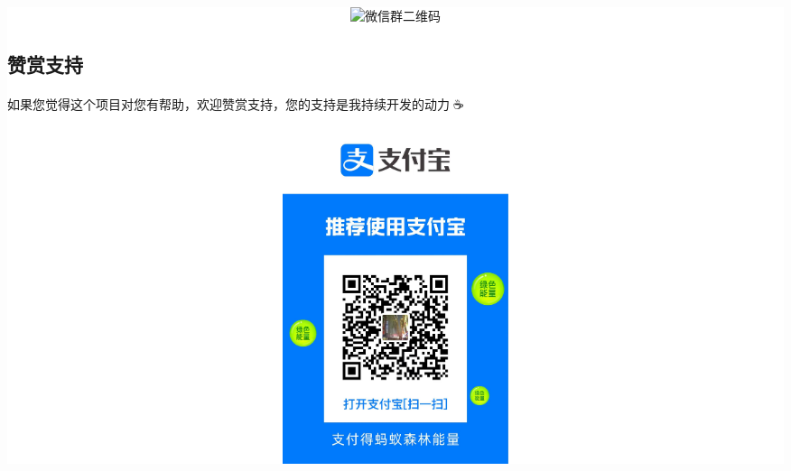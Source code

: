 <div align="center">
  <img src="https://github.com/user-attachments/assets/6c649d9e-73df-45f5-a6bf-0b4de788ab71" alt="微信群二维码" width="250" />
</div>

## 赞赏支持

如果您觉得这个项目对您有帮助，欢迎赞赏支持，您的支持是我持续开发的动力 ☕

<div align="center" style="display: flex; justify-content: center; gap: 20px;">
  <img src="https://raw.githubusercontent.com/dxdw2021/cline/main/User%20Tutorials/png/zfb.jpg" alt="支付宝赞赏" width="250" />